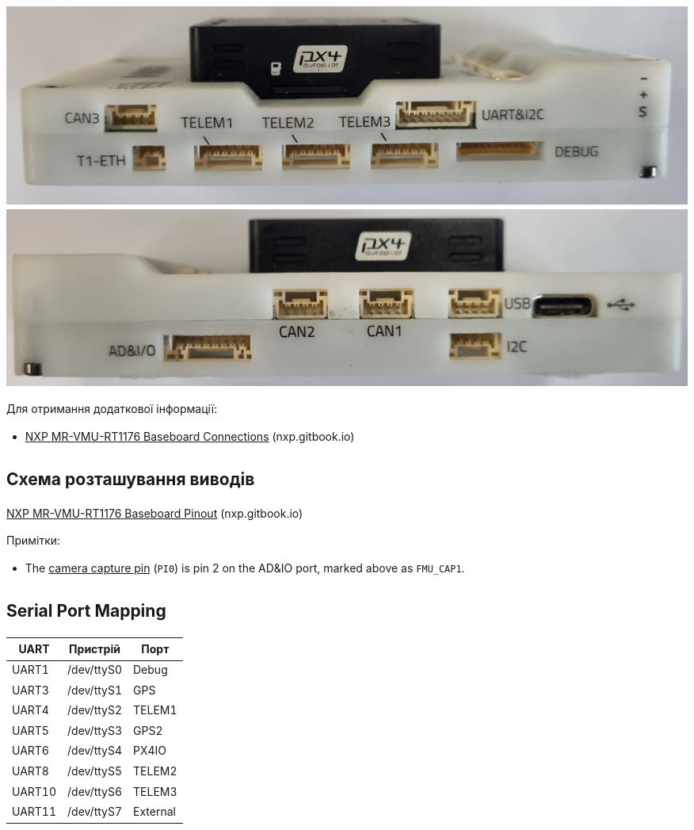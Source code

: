 ![MR-VMU-RT1176 Leftside Image](../../assets/flight_controller/nxp_mr-vmu-rt1176/mr-vmu-rt1176_left.jpg)
![MR-VMU-RT1176 Rightside Image](../../assets/flight_controller/nxp_mr-vmu-rt1176/mr-vmu-rt1176_right.jpg)

Для отримання додаткової інформації:

- [NXP MR-VMU-RT1176 Baseboard Connections](https://nxp.gitbook.io/vmu-rt1176/production-v1-carrier-board-connectors) (nxp.gitbook.io)

## Схема розташування виводів

[NXP MR-VMU-RT1176 Baseboard Pinout](https://nxp.gitbook.io/vmu-rt1176/pin-out) (nxp.gitbook.io)

Примітки:

- The [camera capture pin](../camera/fc_connected_camera.md#camera-capture-configuration) (`PI0`) is pin 2 on the AD&IO port, marked above as `FMU_CAP1`.

## Serial Port Mapping

| UART   | Пристрій   | Порт     |
| ------ | ---------- | -------- |
| UART1  | /dev/ttyS0 | Debug    |
| UART3  | /dev/ttyS1 | GPS      |
| UART4  | /dev/ttyS2 | TELEM1   |
| UART5  | /dev/ttyS3 | GPS2     |
| UART6  | /dev/ttyS4 | PX4IO    |
| UART8  | /dev/ttyS5 | TELEM2   |
| UART10 | /dev/ttyS6 | TELEM3   |
| UART11 | /dev/ttyS7 | External |
